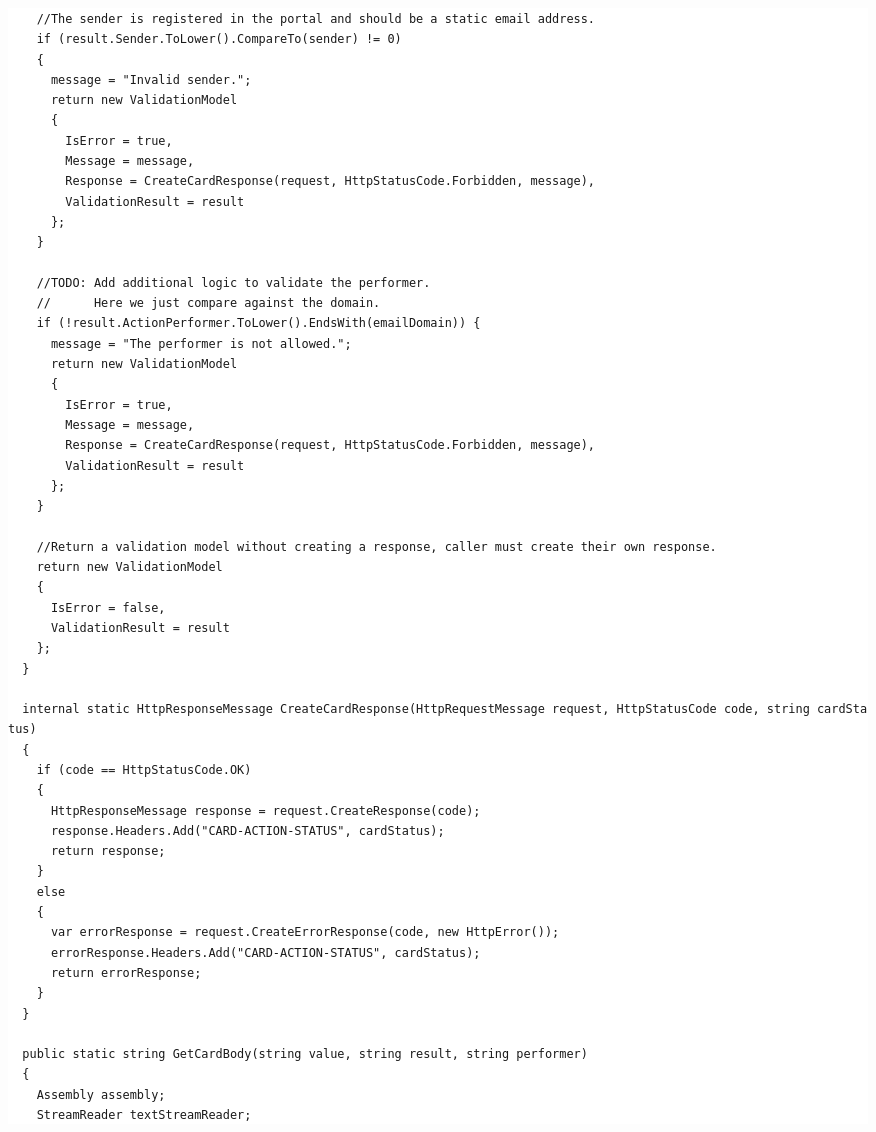         //The sender is registered in the portal and should be a static email address.
        if (result.Sender.ToLower().CompareTo(sender) != 0)
        {
          message = "Invalid sender.";
          return new ValidationModel
          {
            IsError = true,
            Message = message,
            Response = CreateCardResponse(request, HttpStatusCode.Forbidden, message),
            ValidationResult = result
          };
        }

        //TODO: Add additional logic to validate the performer.
        //      Here we just compare against the domain.
        if (!result.ActionPerformer.ToLower().EndsWith(emailDomain)) {
          message = "The performer is not allowed.";
          return new ValidationModel
          {
            IsError = true,
            Message = message,
            Response = CreateCardResponse(request, HttpStatusCode.Forbidden, message),
            ValidationResult = result
          };
        }

        //Return a validation model without creating a response, caller must create their own response.
        return new ValidationModel
        {
          IsError = false,
          ValidationResult = result
        };
      }

      internal static HttpResponseMessage CreateCardResponse(HttpRequestMessage request, HttpStatusCode code, string cardStatus)
      {
        if (code == HttpStatusCode.OK)
        {
          HttpResponseMessage response = request.CreateResponse(code);
          response.Headers.Add("CARD-ACTION-STATUS", cardStatus);
          return response;
        }
        else
        {
          var errorResponse = request.CreateErrorResponse(code, new HttpError());
          errorResponse.Headers.Add("CARD-ACTION-STATUS", cardStatus);
          return errorResponse;
        }
      }

      public static string GetCardBody(string value, string result, string performer)
      {
        Assembly assembly;
        StreamReader textStreamReader;
